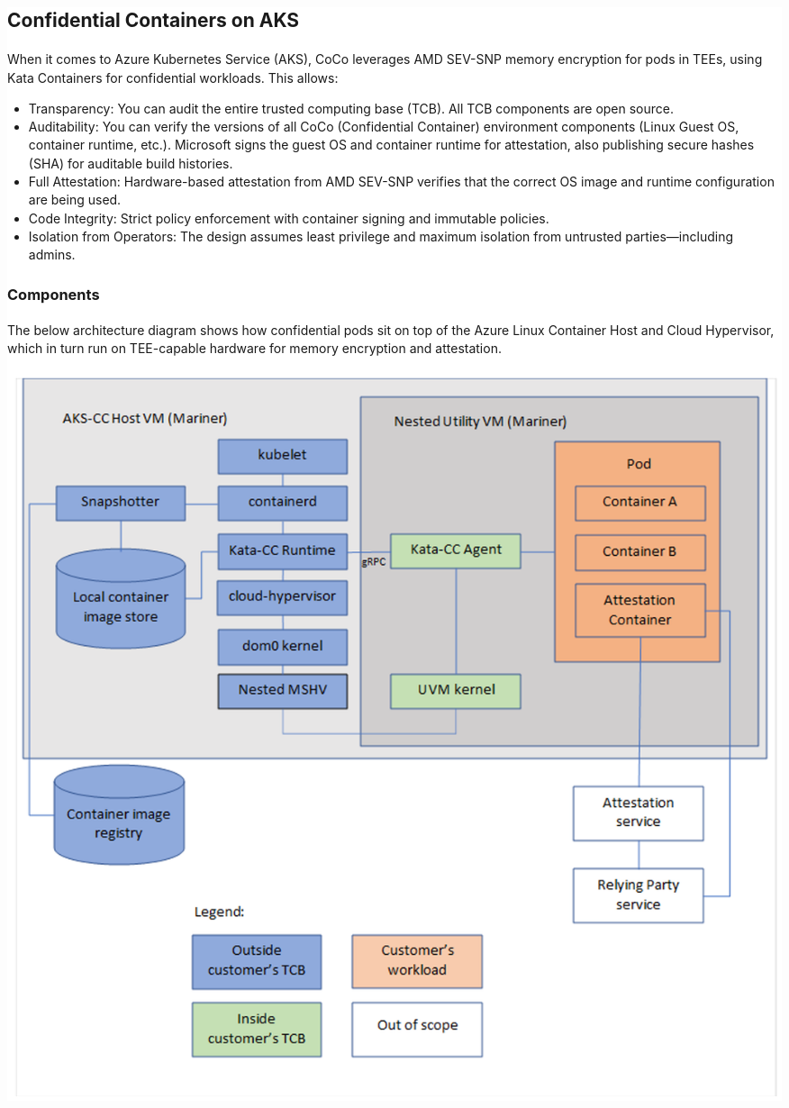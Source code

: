 ## Confidential Containers on AKS
When it comes to Azure Kubernetes Service (AKS), CoCo leverages AMD SEV-SNP memory encryption for pods in TEEs, using Kata Containers for confidential workloads. This allows:
* Transparency: You can audit the entire trusted computing base (TCB). All TCB components are open source.
* Auditability: You can verify the versions of all CoCo (Confidential Container) environment components (Linux Guest OS, container runtime, etc.). Microsoft signs the guest OS and container runtime for attestation, also publishing secure hashes (SHA) for auditable build histories.
* Full Attestation: Hardware-based attestation from AMD SEV-SNP verifies that the correct OS image and runtime configuration are being used.
* Code Integrity: Strict policy enforcement with container signing and immutable policies.
* Isolation from Operators: The design assumes least privilege and maximum isolation from untrusted parties—including admins. 

### Components
The below architecture diagram shows how confidential pods sit on top of the Azure Linux Container Host and Cloud Hypervisor, which in turn run on TEE-capable hardware for memory encryption and attestation.

![alt text](../img/image-3.png)